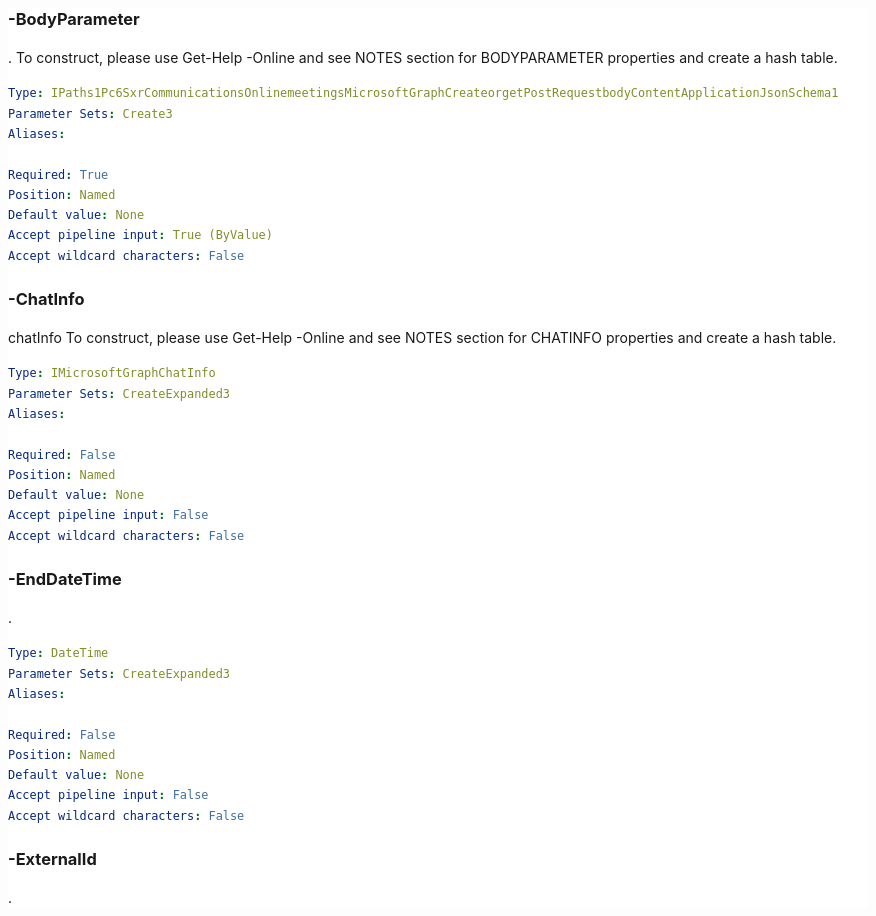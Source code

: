 ### -BodyParameter
.
To construct, please use Get-Help -Online and see NOTES section for BODYPARAMETER properties and create a hash table.

```yaml
Type: IPaths1Pc6SxrCommunicationsOnlinemeetingsMicrosoftGraphCreateorgetPostRequestbodyContentApplicationJsonSchema1
Parameter Sets: Create3
Aliases:

Required: True
Position: Named
Default value: None
Accept pipeline input: True (ByValue)
Accept wildcard characters: False
```

### -ChatInfo
chatInfo
To construct, please use Get-Help -Online and see NOTES section for CHATINFO properties and create a hash table.

```yaml
Type: IMicrosoftGraphChatInfo
Parameter Sets: CreateExpanded3
Aliases:

Required: False
Position: Named
Default value: None
Accept pipeline input: False
Accept wildcard characters: False
```

### -EndDateTime
.

```yaml
Type: DateTime
Parameter Sets: CreateExpanded3
Aliases:

Required: False
Position: Named
Default value: None
Accept pipeline input: False
Accept wildcard characters: False
```

### -ExternalId
.
